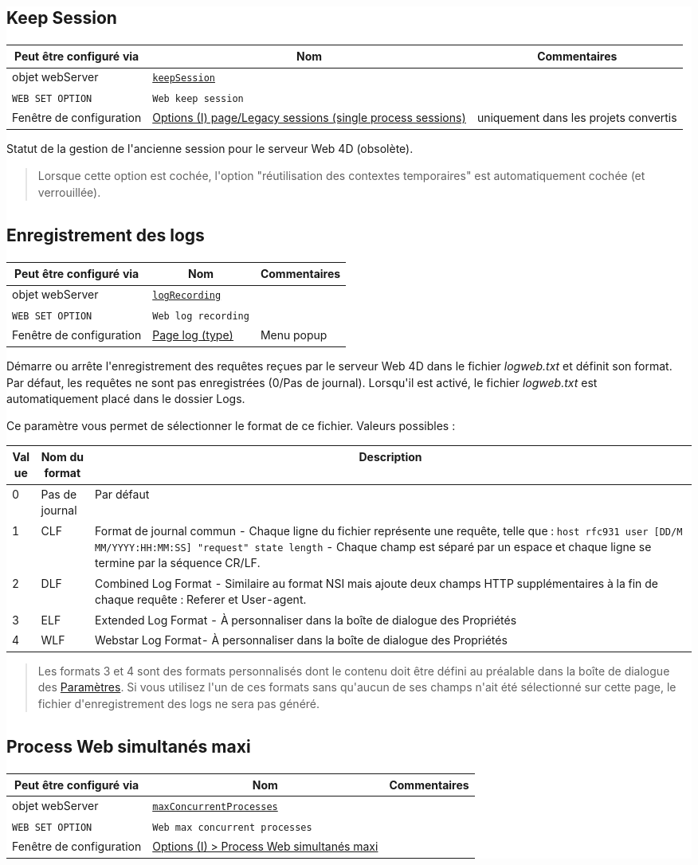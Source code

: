 ## Keep Session

| Peut être configuré via  | Nom                                                                                                                      | Commentaires                          |
| ------------------------ | ------------------------------------------------------------------------------------------------------------------------ | ------------------------------------- |
| objet webServer          | [`keepSession`](API/WebServerClass.md#keepsession)                                                                       |                                       |
| `WEB SET OPTION`         | `Web keep session`                                                                                                       |                                       |
| Fenêtre de configuration | [Options (I) page/Legacy sessions (single process sessions)](../settings/web.md#legacy-sessions-single-process-sessions) | uniquement dans les projets convertis |

Statut de la gestion de l'ancienne session pour le serveur Web 4D (obsolète).

> Lorsque cette option est cochée, l'option "réutilisation des contextes temporaires" est automatiquement cochée (et verrouillée).


## Enregistrement des logs

| Peut être configuré via  | Nom                                                  | Commentaires |
| ------------------------ | ---------------------------------------------------- | ------------ |
| objet webServer          | [`logRecording`](API/WebServerClass.md#logrecording) |              |
| `WEB SET OPTION`         | `Web log recording`                                  |              |
| Fenêtre de configuration | [Page log (type)](../settings/web.md#log-format)     | Menu popup   |

Démarre ou arrête l'enregistrement des requêtes reçues par le serveur Web 4D dans le fichier *logweb.txt* et définit son format. Par défaut, les requêtes ne sont pas enregistrées (0/Pas de journal). Lorsqu'il est activé, le fichier *logweb.txt* est automatiquement placé dans le dossier Logs.

Ce paramètre vous permet de sélectionner le format de ce fichier. Valeurs possibles :

| Value | Nom du format  | Description                                                                                                                                                                                                                                       |
| ----- | -------------- | ------------------------------------------------------------------------------------------------------------------------------------------------------------------------------------------------------------------------------------------------- |
| 0     | Pas de journal | Par défaut                                                                                                                                                                                                                                        |
| 1     | CLF            | Format de journal commun - Chaque ligne du fichier représente une requête, telle que : `host rfc931 user [DD/MMM/YYYY:HH:MM:SS] "request" state length` - Chaque champ est séparé par un espace et chaque ligne se termine par la séquence CR/LF. |
| 2     | DLF            | Combined Log Format - Similaire au format NSI mais ajoute deux champs HTTP supplémentaires à la fin de chaque requête : Referer et User-agent.                                                                                                    |
| 3     | ELF            | Extended Log Format - À personnaliser dans la boîte de dialogue des Propriétés                                                                                                                                                                    |
| 4     | WLF            | Webstar Log Format- À personnaliser dans la boîte de dialogue des Propriétés                                                                                                                                                                      |

> Les formats 3 et 4 sont des formats personnalisés dont le contenu doit être défini au préalable dans la boîte de dialogue des [Paramètres](../settings/web.md#log-format). Si vous utilisez l'un de ces formats sans qu'aucun de ses champs n'ait été sélectionné sur cette page, le fichier d'enregistrement des logs ne sera pas généré.


## Process Web simultanés maxi

| Peut être configuré via  | Nom                                                                                              | Commentaires |
| ------------------------ | ------------------------------------------------------------------------------------------------ | ------------ |
| objet webServer          | [`maxConcurrentProcesses`](API/WebServerClass.md#maxconcurrentprocesses)                         |              |
| `WEB SET OPTION`         | `Web max concurrent processes`                                                                   |              |
| Fenêtre de configuration | [Options (I) > Process Web simultanés maxi](../settings/web.md#maximum-concurrent-web-processes) |              |
